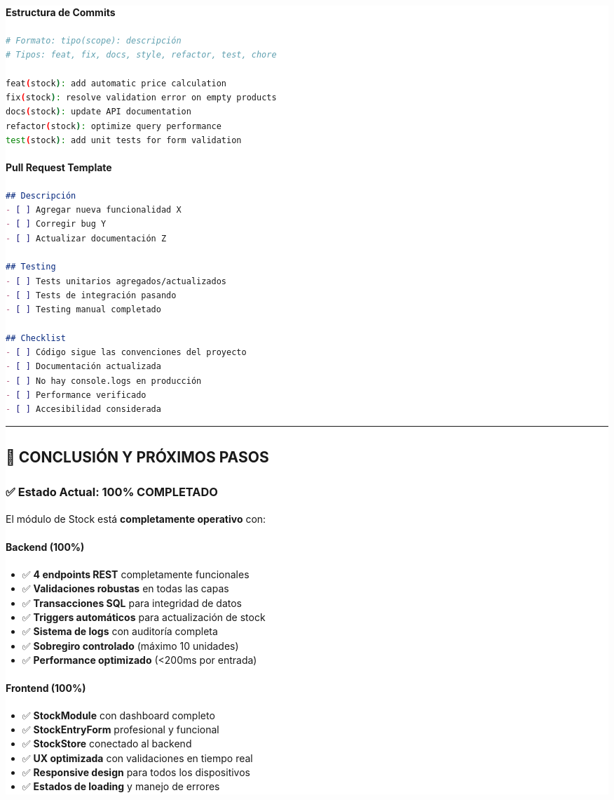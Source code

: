 #### **Estructura de Commits**
```bash
# Formato: tipo(scope): descripción
# Tipos: feat, fix, docs, style, refactor, test, chore

feat(stock): add automatic price calculation
fix(stock): resolve validation error on empty products
docs(stock): update API documentation
refactor(stock): optimize query performance
test(stock): add unit tests for form validation
```

#### **Pull Request Template**
```markdown
## Descripción
- [ ] Agregar nueva funcionalidad X
- [ ] Corregir bug Y
- [ ] Actualizar documentación Z

## Testing
- [ ] Tests unitarios agregados/actualizados
- [ ] Tests de integración pasando
- [ ] Testing manual completado

## Checklist
- [ ] Código sigue las convenciones del proyecto
- [ ] Documentación actualizada
- [ ] No hay console.logs en producción
- [ ] Performance verificado
- [ ] Accesibilidad considerada
```

---

## 🎯 **CONCLUSIÓN Y PRÓXIMOS PASOS**

### **✅ Estado Actual: 100% COMPLETADO**

El módulo de Stock está **completamente operativo** con:

#### **Backend (100%)**
- ✅ **4 endpoints REST** completamente funcionales
- ✅ **Validaciones robustas** en todas las capas
- ✅ **Transacciones SQL** para integridad de datos
- ✅ **Triggers automáticos** para actualización de stock
- ✅ **Sistema de logs** con auditoría completa
- ✅ **Sobregiro controlado** (máximo 10 unidades)
- ✅ **Performance optimizado** (<200ms por entrada)

#### **Frontend (100%)**
- ✅ **StockModule** con dashboard completo
- ✅ **StockEntryForm** profesional y funcional
- ✅ **StockStore** conectado al backend
- ✅ **UX optimizada** con validaciones en tiempo real
- ✅ **Responsive design** para todos los dispositivos
- ✅ **Estados de loading** y manejo de errores
